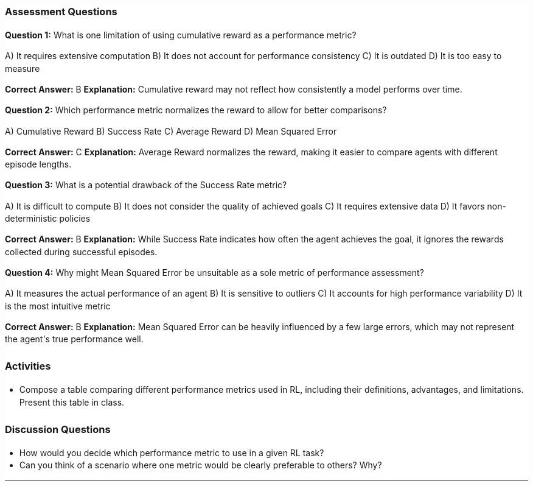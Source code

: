 ### Assessment Questions

**Question 1:** What is one limitation of using cumulative reward as a performance metric?

  A) It requires extensive computation
  B) It does not account for performance consistency
  C) It is outdated
  D) It is too easy to measure

**Correct Answer:** B
**Explanation:** Cumulative reward may not reflect how consistently a model performs over time.

**Question 2:** Which performance metric normalizes the reward to allow for better comparisons?

  A) Cumulative Reward
  B) Success Rate
  C) Average Reward
  D) Mean Squared Error

**Correct Answer:** C
**Explanation:** Average Reward normalizes the reward, making it easier to compare agents with different episode lengths.

**Question 3:** What is a potential drawback of the Success Rate metric?

  A) It is difficult to compute
  B) It does not consider the quality of achieved goals
  C) It requires extensive data
  D) It favors non-deterministic policies

**Correct Answer:** B
**Explanation:** While Success Rate indicates how often the agent achieves the goal, it ignores the rewards collected during successful episodes.

**Question 4:** Why might Mean Squared Error be unsuitable as a sole metric of performance assessment?

  A) It measures the actual performance of an agent
  B) It is sensitive to outliers
  C) It accounts for high performance variability
  D) It is the most intuitive metric

**Correct Answer:** B
**Explanation:** Mean Squared Error can be heavily influenced by a few large errors, which may not represent the agent's true performance well.

### Activities
- Compose a table comparing different performance metrics used in RL, including their definitions, advantages, and limitations. Present this table in class.

### Discussion Questions
- How would you decide which performance metric to use in a given RL task?
- Can you think of a scenario where one metric would be clearly preferable to others? Why?

---
